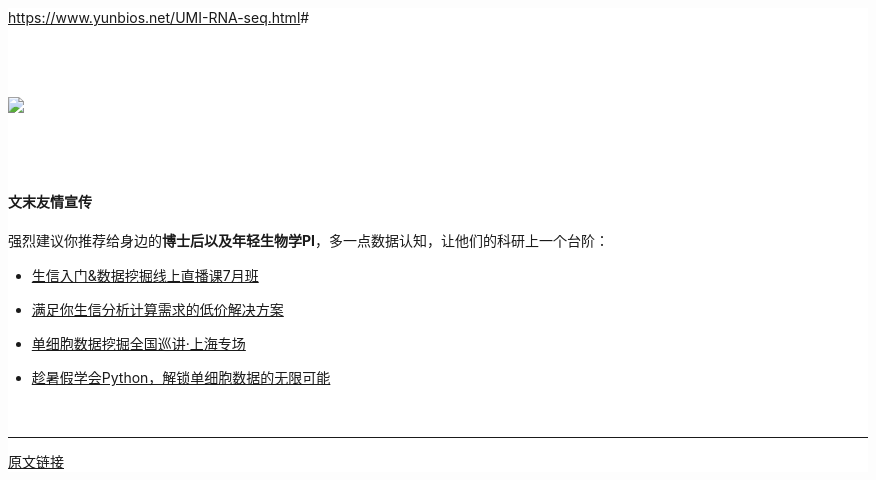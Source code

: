 https://www.yunbios.net/UMI-RNA-seq.html</span><span><span leaf="">#</span></span></code></pre></section><p><span leaf=""><br></span></p><section><section act="xmy"><section data-id="123409" data-type="lspecial02,lspecial04" powered-by="xmyeditor.com" data-md5="8b46d"><section powered-by="xmyeditor.com" data-md5="8b46d"><section powered-by="xmyeditor.com" data-md5="8b46d"><section powered-by="xmyeditor.com" data-md5="8b46d"><span leaf=""><br></span></section><section powered-by="xmyeditor.com" data-md5="8b46d"><span leaf=""><img data-src="https://mmbiz.qpic.cn/mmbiz_gif/iaRJcrq2LosibrvQnXTV3PMktpwwmDsjia2JG4e3ibpLQ1G6M4nktW4PiaiaKfnpiaRmNbTT6St7QLfzAMAomKgWxQ4kA/640?wx_fmt=gif&amp;wxfrom=5&amp;wx_lazy=1&amp;tp=webp" data-ratio="0.6940298507462687" data-type="gif" data-w="134" data-imgfileid="100043272" src="https://mmbiz.qpic.cn/mmbiz_gif/iaRJcrq2LosibrvQnXTV3PMktpwwmDsjia2JG4e3ibpLQ1G6M4nktW4PiaiaKfnpiaRmNbTT6St7QLfzAMAomKgWxQ4kA/640?wx_fmt=gif&amp;wxfrom=5&amp;wx_lazy=1&amp;tp=webp"></span></section><section powered-by="xmyeditor.com" data-md5="8b46d"><span leaf=""><br></span></section></section></section></section></section></section><p><span></span><span leaf=""><br></span></p><section data-tool="mdnice编辑器" data-website="https://www.mdnice.com"><h4 data-tool="mdnice编辑器"><span leaf="">文末友情宣传</span></h4><p data-tool="mdnice编辑器"><span leaf="">强烈建议你推荐给身边的</span><strong><span leaf="">博士后以及年轻生物学PI</span></strong><span leaf="">，多一点数据认知，让他们的科研上一个台阶：</span></p><ul></ul></section><ul><li><p><span leaf=""><a target="_blank" href="https://mp.weixin.qq.com/s?__biz=MzAxMDkxODM1Ng==&amp;mid=2247543316&amp;idx=1&amp;sn=c8569d0d202077108063c17964e8c128&amp;scene=21#wechat_redirect" textvalue="生信入门&amp;数据挖掘线上直播课7月班" data-itemshowtype="0" linktype="text" data-linktype="2"><span textstyle="">生信入门&amp;数据挖掘线上直播课7月班</span></a></span></p></li><li><p><span leaf=""><a target="_blank" href="https://mp.weixin.qq.com/s?__biz=MzUzMTEwODk0Ng==&amp;mid=2247530048&amp;idx=1&amp;sn=28aa7bbd5e00521f79e074496a5f5d66&amp;scene=21#wechat_redirect" textvalue="满足你生信分析计算需求的低价解决方案" data-itemshowtype="0" linktype="text" data-linktype="2">满足你生信分析计算需求的低价解决方案</a></span></p></li><li><p><span leaf=""><a target="_blank" href="https://mp.weixin.qq.com/s?__biz=MzAxMDkxODM1Ng==&amp;mid=2247543278&amp;idx=1&amp;sn=35cbf5b0bea5576308176083ece073ac&amp;scene=21#wechat_redirect" textvalue="单细胞数据挖掘全国巡讲·上海专场" data-itemshowtype="0" linktype="text" data-linktype="2">单细胞数据挖掘全国巡讲·上海专场</a></span></p></li><li><p><span leaf=""><a target="_blank" href="https://mp.weixin.qq.com/s?__biz=MzAxMDkxODM1Ng==&amp;mid=2247543451&amp;idx=1&amp;sn=e3bf3f6bc2875d3d94de6759961a0c9e&amp;scene=21#wechat_redirect" textvalue="趁暑假学会Python，解锁单细胞数据的无限可能" data-itemshowtype="0" linktype="text" data-linktype="2">趁暑假学会Python，解锁单细胞数据的无限可能</a></span></p></li></ul><ul></ul><p><span leaf=""><br></span></p><p><mp-style-type data-value="10000"></mp-style-type></p></div>  
<hr>
<a href="https://mp.weixin.qq.com/s/OXWuQ_9pXTrDscAR4Thoog",target="_blank" rel="noopener noreferrer">原文链接</a>
